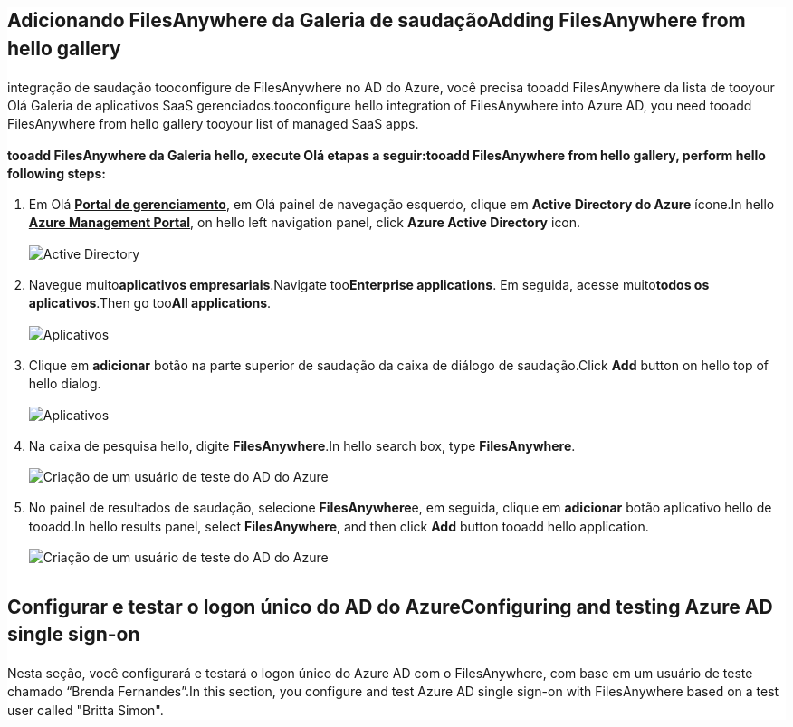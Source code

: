 
## <a name="adding-filesanywhere-from-hello-gallery"></a><span data-ttu-id="1448b-123">Adicionando FilesAnywhere da Galeria de saudação</span><span class="sxs-lookup"><span data-stu-id="1448b-123">Adding FilesAnywhere from hello gallery</span></span>
<span data-ttu-id="1448b-124">integração de saudação tooconfigure de FilesAnywhere no AD do Azure, você precisa tooadd FilesAnywhere da lista de tooyour Olá Galeria de aplicativos SaaS gerenciados.</span><span class="sxs-lookup"><span data-stu-id="1448b-124">tooconfigure hello integration of FilesAnywhere into Azure AD, you need tooadd FilesAnywhere from hello gallery tooyour list of managed SaaS apps.</span></span>

<span data-ttu-id="1448b-125">**tooadd FilesAnywhere da Galeria hello, execute Olá etapas a seguir:**</span><span class="sxs-lookup"><span data-stu-id="1448b-125">**tooadd FilesAnywhere from hello gallery, perform hello following steps:**</span></span>

1. <span data-ttu-id="1448b-126">Em Olá  **[Portal de gerenciamento](https://portal.azure.com)**, em Olá painel de navegação esquerdo, clique em **Active Directory do Azure** ícone.</span><span class="sxs-lookup"><span data-stu-id="1448b-126">In hello **[Azure Management Portal](https://portal.azure.com)**, on hello left navigation panel, click **Azure Active Directory** icon.</span></span> 

    ![Active Directory][1]

2. <span data-ttu-id="1448b-128">Navegue muito**aplicativos empresariais**.</span><span class="sxs-lookup"><span data-stu-id="1448b-128">Navigate too**Enterprise applications**.</span></span> <span data-ttu-id="1448b-129">Em seguida, acesse muito**todos os aplicativos**.</span><span class="sxs-lookup"><span data-stu-id="1448b-129">Then go too**All applications**.</span></span>

    ![Aplicativos][2]
    
3. <span data-ttu-id="1448b-131">Clique em **adicionar** botão na parte superior de saudação da caixa de diálogo de saudação.</span><span class="sxs-lookup"><span data-stu-id="1448b-131">Click **Add** button on hello top of hello dialog.</span></span>

    ![Aplicativos][3]

4. <span data-ttu-id="1448b-133">Na caixa de pesquisa hello, digite **FilesAnywhere**.</span><span class="sxs-lookup"><span data-stu-id="1448b-133">In hello search box, type **FilesAnywhere**.</span></span>

    ![Criação de um usuário de teste do AD do Azure](./media/active-directory-saas-FilesAnywhere-tutorial/tutorial_FilesAnywhere_search.png)

5. <span data-ttu-id="1448b-135">No painel de resultados de saudação, selecione **FilesAnywhere**e, em seguida, clique em **adicionar** botão aplicativo hello de tooadd.</span><span class="sxs-lookup"><span data-stu-id="1448b-135">In hello results panel, select **FilesAnywhere**, and then click **Add** button tooadd hello application.</span></span>

    ![Criação de um usuário de teste do AD do Azure](./media/active-directory-saas-FilesAnywhere-tutorial/tutorial_FilesAnywhere_addfromgallery.png)


##  <a name="configuring-and-testing-azure-ad-single-sign-on"></a><span data-ttu-id="1448b-137">Configurar e testar o logon único do AD do Azure</span><span class="sxs-lookup"><span data-stu-id="1448b-137">Configuring and testing Azure AD single sign-on</span></span>
<span data-ttu-id="1448b-138">Nesta seção, você configurará e testará o logon único do Azure AD com o FilesAnywhere, com base em um usuário de teste chamado “Brenda Fernandes”.</span><span class="sxs-lookup"><span data-stu-id="1448b-138">In this section, you configure and test Azure AD single sign-on with FilesAnywhere based on a test user called "Britta Simon".</span></span>


[1]: ./media/active-directory-saas-FilesAnywhere-tutorial/tutorial_general_01.png
[2]: ./media/active-directory-saas-FilesAnywhere-tutorial/tutorial_general_02.png
[3]: ./media/active-directory-saas-FilesAnywhere-tutorial/tutorial_general_03.png
[4]: ./media/active-directory-saas-FilesAnywhere-tutorial/tutorial_general_04.png
[100]: ./media/active-directory-saas-FilesAnywhere-tutorial/tutorial_general_100.png
[200]: ./media/active-directory-saas-FilesAnywhere-tutorial/tutorial_general_200.png
[201]: ./media/active-directory-saas-FilesAnywhere-tutorial/tutorial_general_201.png
[202]: ./media/active-directory-saas-FilesAnywhere-tutorial/tutorial_general_202.png
[203]: ./media/active-directory-saas-FilesAnywhere-tutorial/tutorial_general_203.png
